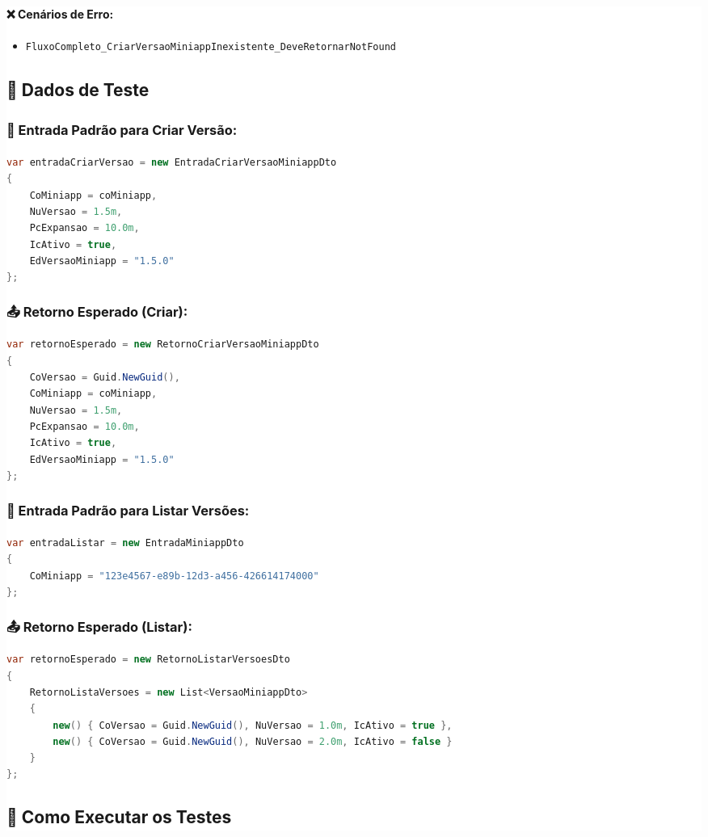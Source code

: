 #### ❌ Cenários de Erro:
- `FluxoCompleto_CriarVersaoMiniappInexistente_DeveRetornarNotFound`

## 🧩 Dados de Teste

### 📝 Entrada Padrão para Criar Versão:
```csharp
var entradaCriarVersao = new EntradaCriarVersaoMiniappDto
{
    CoMiniapp = coMiniapp,
    NuVersao = 1.5m,
    PcExpansao = 10.0m,
    IcAtivo = true,
    EdVersaoMiniapp = "1.5.0"
};
```

### 📤 Retorno Esperado (Criar):
```csharp
var retornoEsperado = new RetornoCriarVersaoMiniappDto
{
    CoVersao = Guid.NewGuid(),
    CoMiniapp = coMiniapp,
    NuVersao = 1.5m,
    PcExpansao = 10.0m,
    IcAtivo = true,
    EdVersaoMiniapp = "1.5.0"
};
```

### 📝 Entrada Padrão para Listar Versões:
```csharp
var entradaListar = new EntradaMiniappDto
{
    CoMiniapp = "123e4567-e89b-12d3-a456-426614174000"
};
```

### 📤 Retorno Esperado (Listar):
```csharp
var retornoEsperado = new RetornoListarVersoesDto
{
    RetornoListaVersoes = new List<VersaoMiniappDto>
    {
        new() { CoVersao = Guid.NewGuid(), NuVersao = 1.0m, IcAtivo = true },
        new() { CoVersao = Guid.NewGuid(), NuVersao = 2.0m, IcAtivo = false }
    }
};
```

## 🚀 Como Executar os Testes
